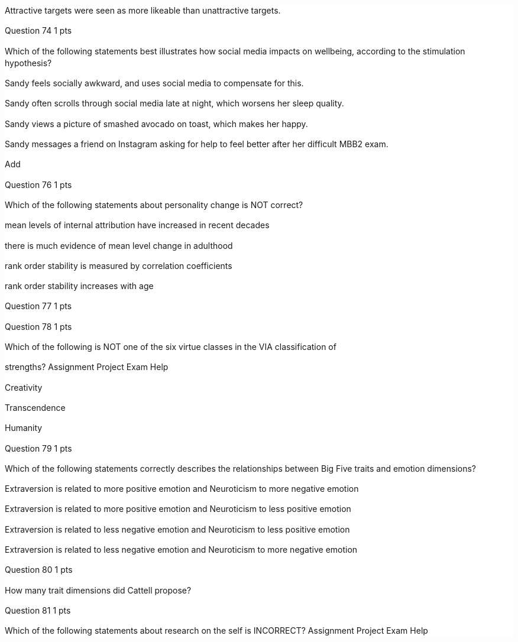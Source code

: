 Attractive targets were seen as more likeable than unattractive targets.

Question 74 1 pts

Which of the following statements best illustrates how social media impacts on wellbeing, according to the stimulation hypothesis?

Sandy feels socially awkward, and uses social media to compensate for this.

Sandy often scrolls through social media late at night, which worsens her sleep quality.

Sandy views a picture of smashed avocado on toast, which makes her happy.

Sandy messages a friend on Instagram asking for help to feel better after her difficult MBB2 exam.

Add

Question 76 1 pts

Which of the following statements about personality change is NOT correct?

mean levels of internal attribution have increased in recent decades

there is much evidence of mean level change in adulthood

rank order stability is measured by correlation coefficients

rank order stability increases with age

Question 77 1 pts

Question 78 1 pts

Which of the following is NOT one of the six virtue classes in the VIA classification of

strengths? Assignment Project Exam Help

Creativity

Transcendence

Humanity

Question 79 1 pts

Which of the following statements correctly describes the relationships between Big Five traits and emotion dimensions?

Extraversion is related to more positive emotion and Neuroticism to more negative emotion

Extraversion is related to more positive emotion and Neuroticism to less positive emotion

Extraversion is related to less negative emotion and Neuroticism to less positive emotion

Extraversion is related to less negative emotion and Neuroticism to more negative emotion

Question 80 1 pts

How many trait dimensions did Cattell propose?

Question 81 1 pts

Which of the following statements about research on the self is INCORRECT? Assignment Project Exam Help
